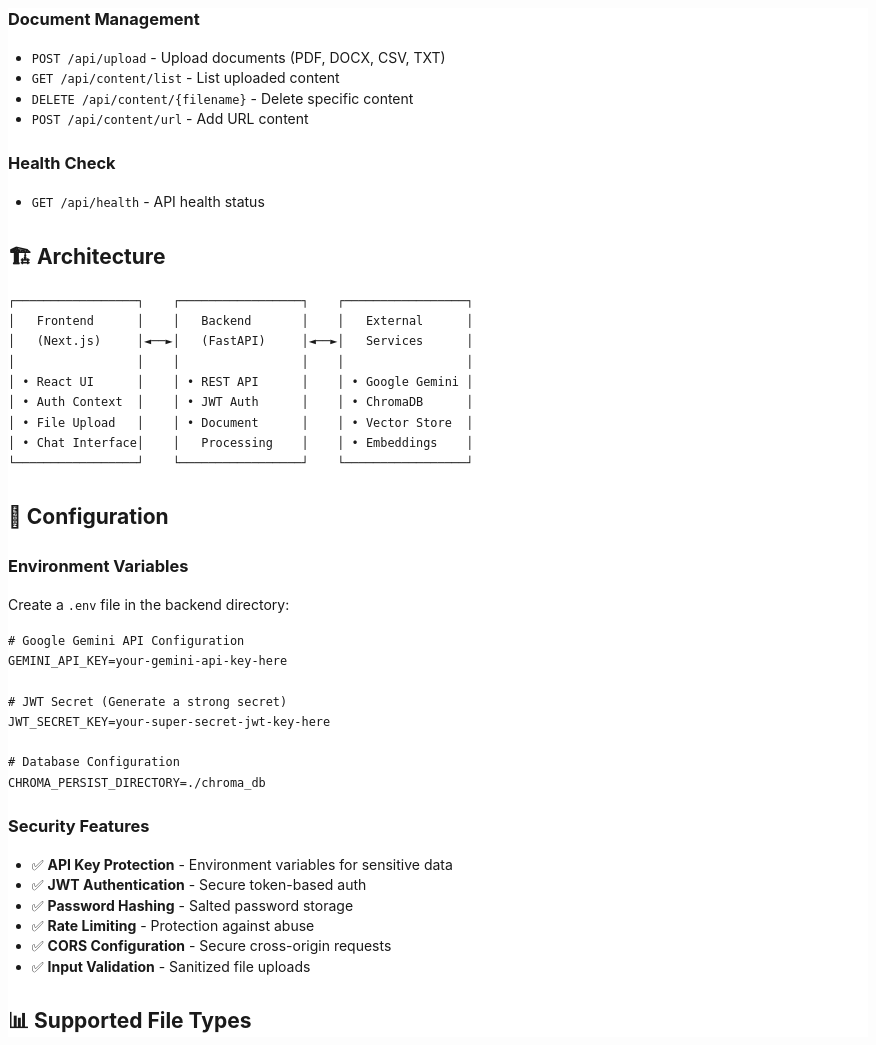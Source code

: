 ### Document Management
- `POST /api/upload` - Upload documents (PDF, DOCX, CSV, TXT)
- `GET /api/content/list` - List uploaded content
- `DELETE /api/content/{filename}` - Delete specific content
- `POST /api/content/url` - Add URL content

### Health Check
- `GET /api/health` - API health status

## 🏗️ Architecture

```
┌─────────────────┐    ┌─────────────────┐    ┌─────────────────┐
│   Frontend      │    │   Backend       │    │   External      │
│   (Next.js)     │◄──►│   (FastAPI)     │◄──►│   Services      │
│                 │    │                 │    │                 │
│ • React UI      │    │ • REST API      │    │ • Google Gemini │
│ • Auth Context  │    │ • JWT Auth      │    │ • ChromaDB      │
│ • File Upload   │    │ • Document      │    │ • Vector Store  │
│ • Chat Interface│    │   Processing    │    │ • Embeddings    │
└─────────────────┘    └─────────────────┘    └─────────────────┘
```

## 🔧 Configuration

### Environment Variables

Create a `.env` file in the backend directory:

```env
# Google Gemini API Configuration
GEMINI_API_KEY=your-gemini-api-key-here

# JWT Secret (Generate a strong secret)
JWT_SECRET_KEY=your-super-secret-jwt-key-here

# Database Configuration
CHROMA_PERSIST_DIRECTORY=./chroma_db
```

### Security Features

- ✅ **API Key Protection** - Environment variables for sensitive data
- ✅ **JWT Authentication** - Secure token-based auth
- ✅ **Password Hashing** - Salted password storage
- ✅ **Rate Limiting** - Protection against abuse
- ✅ **CORS Configuration** - Secure cross-origin requests
- ✅ **Input Validation** - Sanitized file uploads

## 📊 Supported File Types
